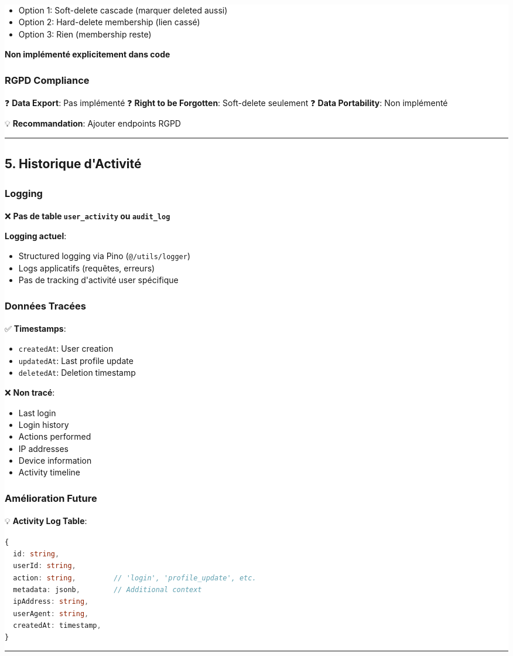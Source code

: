 - Option 1: Soft-delete cascade (marquer deleted aussi)
- Option 2: Hard-delete membership (lien cassé)
- Option 3: Rien (membership reste)

**Non implémenté explicitement dans code**

### RGPD Compliance

❓ **Data Export**: Pas implémenté
❓ **Right to be Forgotten**: Soft-delete seulement
❓ **Data Portability**: Non implémenté

💡 **Recommandation**: Ajouter endpoints RGPD

---

## 5. Historique d'Activité

### Logging

❌ **Pas de table `user_activity` ou `audit_log`**

**Logging actuel**:

- Structured logging via Pino (`@/utils/logger`)
- Logs applicatifs (requêtes, erreurs)
- Pas de tracking d'activité user spécifique

### Données Tracées

✅ **Timestamps**:

- `createdAt`: User creation
- `updatedAt`: Last profile update
- `deletedAt`: Deletion timestamp

❌ **Non tracé**:

- Last login
- Login history
- Actions performed
- IP addresses
- Device information
- Activity timeline

### Amélioration Future

💡 **Activity Log Table**:

```typescript
{
  id: string,
  userId: string,
  action: string,         // 'login', 'profile_update', etc.
  metadata: jsonb,        // Additional context
  ipAddress: string,
  userAgent: string,
  createdAt: timestamp,
}
```

---